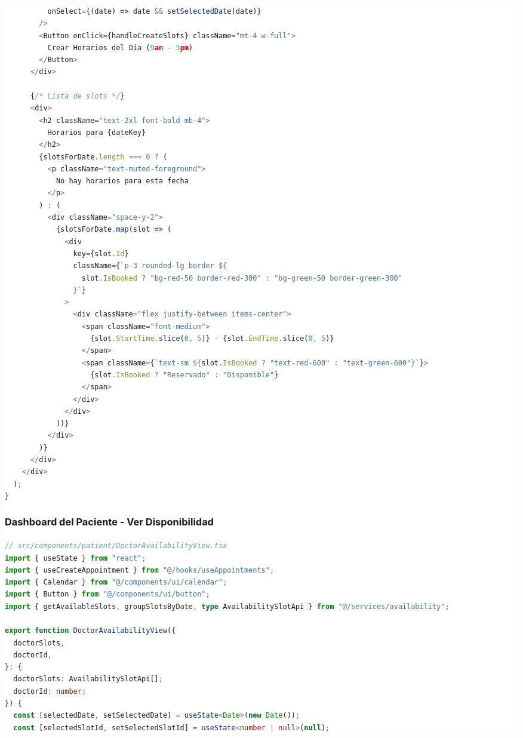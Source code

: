 ```typescript
          onSelect={(date) => date && setSelectedDate(date)}
        />
        <Button onClick={handleCreateSlots} className="mt-4 w-full">
          Crear Horarios del Día (9am - 5pm)
        </Button>
      </div>

      {/* Lista de slots */}
      <div>
        <h2 className="text-2xl font-bold mb-4">
          Horarios para {dateKey}
        </h2>
        {slotsForDate.length === 0 ? (
          <p className="text-muted-foreground">
            No hay horarios para esta fecha
          </p>
        ) : (
          <div className="space-y-2">
            {slotsForDate.map(slot => (
              <div
                key={slot.Id}
                className={`p-3 rounded-lg border ${
                  slot.IsBooked ? "bg-red-50 border-red-300" : "bg-green-50 border-green-300"
                }`}
              >
                <div className="flex justify-between items-center">
                  <span className="font-medium">
                    {slot.StartTime.slice(0, 5)} - {slot.EndTime.slice(0, 5)}
                  </span>
                  <span className={`text-sm ${slot.IsBooked ? "text-red-600" : "text-green-600"}`}>
                    {slot.IsBooked ? "Reservado" : "Disponible"}
                  </span>
                </div>
              </div>
            ))}
          </div>
        )}
      </div>
    </div>
  );
}
```

### Dashboard del Paciente - Ver Disponibilidad

```typescript
// src/components/patient/DoctorAvailabilityView.tsx
import { useState } from "react";
import { useCreateAppointment } from "@/hooks/useAppointments";
import { Calendar } from "@/components/ui/calendar";
import { Button } from "@/components/ui/button";
import { getAvailableSlots, groupSlotsByDate, type AvailabilitySlotApi } from "@/services/availability";

export function DoctorAvailabilityView({
  doctorSlots,
  doctorId,
}: {
  doctorSlots: AvailabilitySlotApi[];
  doctorId: number;
}) {
  const [selectedDate, setSelectedDate] = useState<Date>(new Date());
  const [selectedSlotId, setSelectedSlotId] = useState<number | null>(null);
```